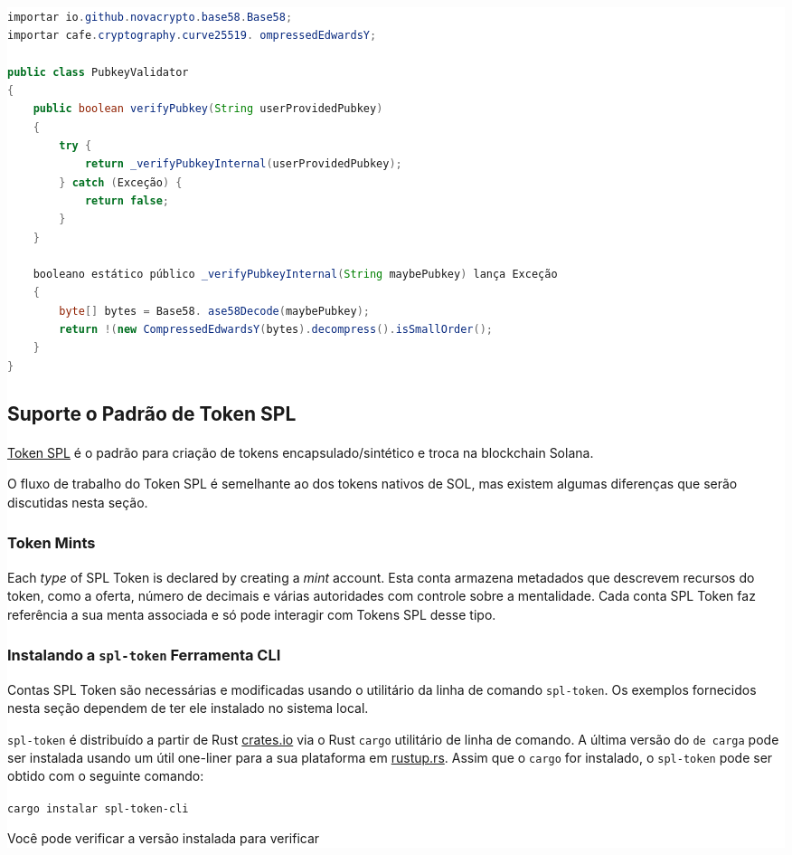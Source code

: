 ```java
importar io.github.novacrypto.base58.Base58;
importar cafe.cryptography.curve25519. ompressedEdwardsY;

public class PubkeyValidator
{
    public boolean verifyPubkey(String userProvidedPubkey)
    {
        try {
            return _verifyPubkeyInternal(userProvidedPubkey);
        } catch (Exceção) {
            return false;
        }
    }

    booleano estático público _verifyPubkeyInternal(String maybePubkey) lança Exceção
    {
        byte[] bytes = Base58. ase58Decode(maybePubkey);
        return !(new CompressedEdwardsY(bytes).decompress().isSmallOrder();
    }
}
```

## Suporte o Padrão de Token SPL

[Token SPL](https://spl.solana.com/token) é o padrão para criação de tokens encapsulado/sintético e troca na blockchain Solana.

O fluxo de trabalho do Token SPL é semelhante ao dos tokens nativos de SOL, mas existem algumas diferenças que serão discutidas nesta seção.

### Token Mints

Each _type_ of SPL Token is declared by creating a _mint_ account. Esta conta armazena metadados que descrevem recursos do token, como a oferta, número de decimais e várias autoridades com controle sobre a mentalidade. Cada conta SPL Token faz referência a sua menta associada e só pode interagir com Tokens SPL desse tipo.

### Instalando a `spl-token` Ferramenta CLI

Contas SPL Token são necessárias e modificadas usando o utilitário da linha de comando `spl-token`. Os exemplos fornecidos nesta seção dependem de ter ele instalado no sistema local.

`spl-token` é distribuído a partir de Rust [crates.io](https://crates.io/crates/spl-token) via o Rust `cargo` utilitário de linha de comando. A última versão do `de carga` pode ser instalada usando um útil one-liner para a sua plataforma em [rustup.rs](https://rustup.rs). Assim que o `cargo` for instalado, o `spl-token` pode ser obtido com o seguinte comando:

```
cargo instalar spl-token-cli
```

Você pode verificar a versão instalada para verificar
